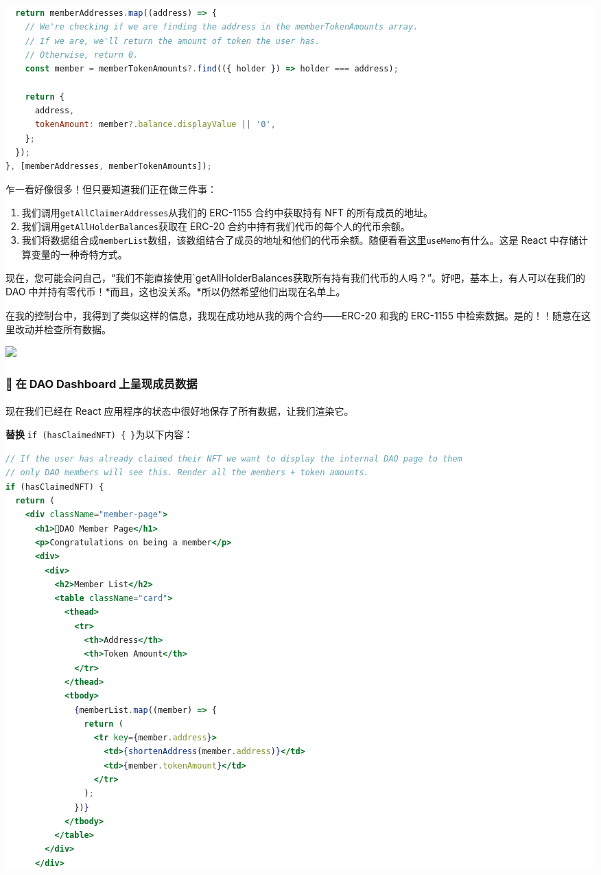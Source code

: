 ```jsx
  return memberAddresses.map((address) => {
    // We're checking if we are finding the address in the memberTokenAmounts array.
    // If we are, we'll return the amount of token the user has.
    // Otherwise, return 0.
    const member = memberTokenAmounts?.find(({ holder }) => holder === address);

    return {
      address,
      tokenAmount: member?.balance.displayValue || '0',
    };
  });
}, [memberAddresses, memberTokenAmounts]);
```

乍一看好像很多！但只要知道我们正在做三件事：

1. 我们调用`getAllClaimerAddresses`从我们的 ERC-1155 合约中获取持有 NFT 的所有成员的地址。
2. 我们调用`getAllHolderBalances`获取在 ERC-20 合约中持有我们代币的每个人的代币余额。
3. 我们将数据组合成`memberList`数组，该数组结合了成员的地址和他们的代币余额。随便看看[这里](https://reactjs.org/docs/hooks-reference.html#usememo?utm_source=buildspace.so&utm_medium=buildspace_project)`useMemo`有什么。这是 React 中存储计算变量的一种奇特方式。

现在，您可能会问自己，“我们不能直接使用`getAllHolderBalances获取所有持有我们代币的人吗？”。好吧，基本上，有人可以在我们的 DAO 中并持有零代币！*而且，这也没关系。*所以仍然希望他们出现在名单上。

在我的控制台中，我得到了类似这样的信息，我现在成功地从我的两个合约——ERC-20 和我的 ERC-1155 中检索数据。是的！！随意在这里改动并检查所有数据。

![](https://hicoldcat.oss-cn-hangzhou.aliyuncs.com/img/202211062228690.png)

### 🤯 在 DAO Dashboard 上呈现成员数据

现在我们已经在 React 应用程序的状态中很好地保存了所有数据，让我们渲染它。

**替换** `if (hasClaimedNFT) { }`为以下内容：

```jsx
// If the user has already claimed their NFT we want to display the internal DAO page to them
// only DAO members will see this. Render all the members + token amounts.
if (hasClaimedNFT) {
  return (
    <div className="member-page">
      <h1>🍪DAO Member Page</h1>
      <p>Congratulations on being a member</p>
      <div>
        <div>
          <h2>Member List</h2>
          <table className="card">
            <thead>
              <tr>
                <th>Address</th>
                <th>Token Amount</th>
              </tr>
            </thead>
            <tbody>
              {memberList.map((member) => {
                return (
                  <tr key={member.address}>
                    <td>{shortenAddress(member.address)}</td>
                    <td>{member.tokenAmount}</td>
                  </tr>
                );
              })}
            </tbody>
          </table>
        </div>
      </div>
```